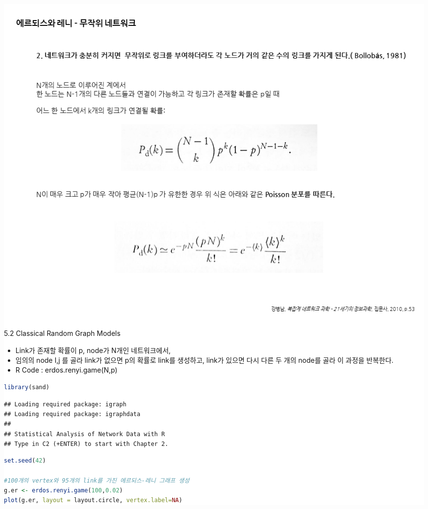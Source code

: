 ![](images\network_11.png)

5.2 Classical Random Graph Models

- Link가 존재할 확률이 p, node가 N개인 네트워크에서,
- 임의의 node I,j 를 골라 link가 없으면 p의 확률로 link를 생성하고, link가 있으면 다시 다른 두 개의 node를 골라 이 과정을 반복한다.
- R Code : erdos.renyi.game(N,p)


```r
library(sand)
```

```
## Loading required package: igraph
## Loading required package: igraphdata
## 
## Statistical Analysis of Network Data with R
## Type in C2 (+ENTER) to start with Chapter 2.
```

```r
set.seed(42)

#100개의 vertex와 95개의 link를 가진 에르되스-레니 그래프 생성
g.er <- erdos.renyi.game(100,0.02)
plot(g.er, layout = layout.circle, vertex.label=NA) 
```
